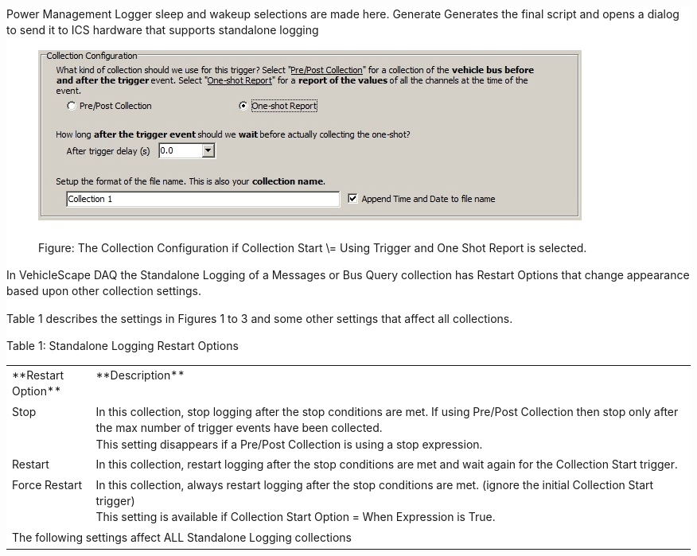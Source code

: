   <tr>
    <td>Power Management</td>
    <td>Logger sleep and wakeup selections are made here.</td>
  </tr>
  <tr>
    <td>Generate</td>
    <td>Generates the final script and opens a dialog to send it to ICS hardware that supports standalone logging</td>
  </tr>
</tbody></table>

<div class="text--center">

<figure>

![Standalone Logging Collection Configuration - Using Trigger and One Shot Report](./assets/image83.png "Standalone Logging Collection Configuration - Using Trigger and One Shot Report")
<figcaption>Figure: The Collection Configuration if Collection Start \= Using Trigger and One Shot Report is selected.</figcaption>
</figure>
</div> 

In VehicleScape DAQ the Standalone Logging of a Messages or Bus Query collection has Restart Options that change appearance based upon other collection settings.

Table 1 describes the settings in Figures 1 to 3 and some other settings that affect all collections.

Table 1: Standalone Logging Restart Options

<table><tbody>
  <tr>
    <td>**Restart Option**</td>
    <td>**Description**</td>
  </tr>
  <tr>
    <td>Stop</td>
    <td>In this collection, stop logging after the stop conditions are met. If using Pre/Post Collection then stop only after the max number of trigger events have been collected.<br/>This setting disappears if a Pre/Post Collection is using a stop expression.</td>
  </tr>
  <tr>
    <td>Restart</td>
    <td>In this collection, restart logging after the stop conditions are met and wait again for the Collection Start trigger.</td>
  </tr>
  <tr>
    <td>Force Restart</td>
    <td>In this collection, always restart logging after the stop conditions are met. (ignore the initial Collection Start trigger)<br/>This setting is available if Collection Start Option = When Expression is True.</td>
  </tr>
  <tr>
    <td colspan="2" class="td-center">The following settings affect ALL Standalone Logging collections</td>
  </tr>